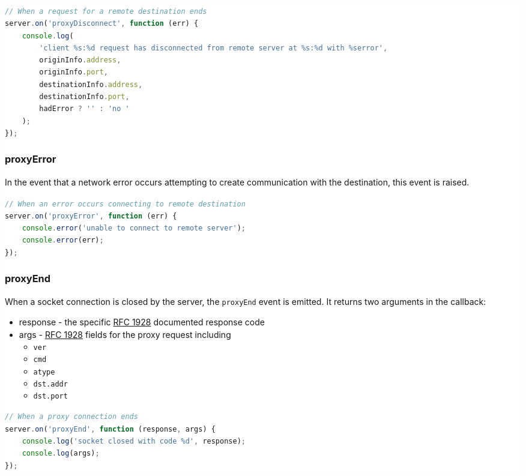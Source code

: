 ```javascript
// When a request for a remote destination ends
server.on('proxyDisconnect', function (err) {
	console.log(
		'client %s:%d request has disconnected from remote server at %s:%d with %serror',
		originInfo.address,
		originInfo.port,
		destinationInfo.address,
		destinationInfo.port,
		hadError ? '' : 'no '
	);
});
```

### proxyError

In the event that a network error occurs attempting to create communication with the destination, this event is raised.

```javascript
// When an error occurs connecting to remote destination
server.on('proxyError', function (err) {
	console.error('unable to connect to remote server');
	console.error(err);
});
```

### proxyEnd

When a socket connection is closed by the server, the `proxyEnd` event is emitted. It returns two arguments in the callback:

- response - the specific [RFC 1928](https://www.ietf.org/rfc/rfc1928.txt) documented response code
- args - [RFC 1928](https://www.ietf.org/rfc/rfc1928.txt) fields for the proxy request including
  - `ver`
  - `cmd`
  - `atype`
  - `dst.addr`
  - `dst.port`

```javascript
// When a proxy connection ends
server.on('proxyEnd', function (response, args) {
	console.log('socket closed with code %d', response);
	console.log(args);
});
```
